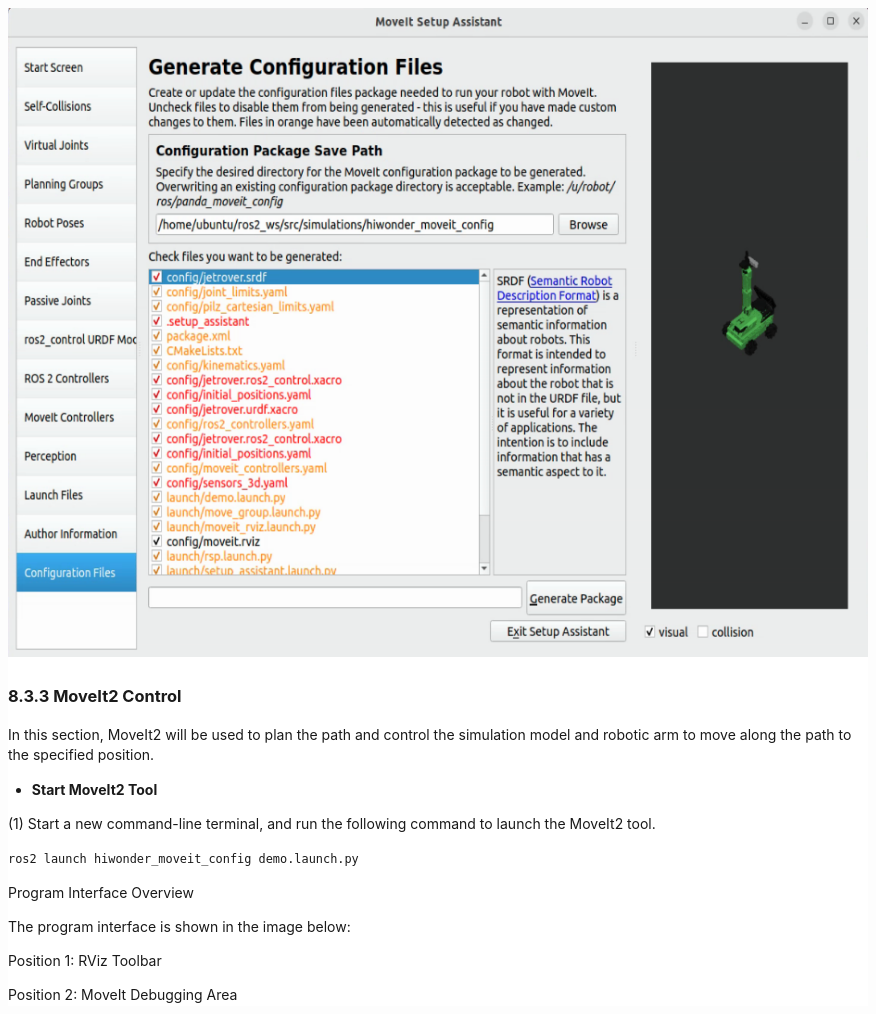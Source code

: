 <img src="../_static/media/chapter_8/section_3/01/media/image31.png" class="common_img" />

### 8.3.3 MoveIt2 Control

In this section, MoveIt2 will be used to plan the path and control the simulation model and robotic arm to move along the path to the specified position.

* **Start MoveIt2 Tool**

(1) Start a new command-line terminal, and run the following command to launch the MoveIt2 tool.

```
ros2 launch hiwonder_moveit_config demo.launch.py
```

Program Interface Overview

The program interface is shown in the image below:

Position 1: RViz Toolbar

Position 2: MoveIt Debugging Area
